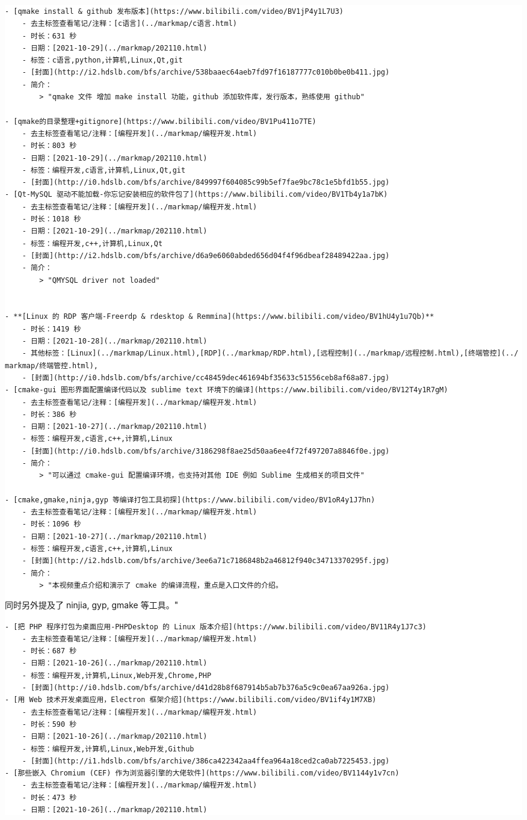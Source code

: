     - [qmake install & github 发布版本](https://www.bilibili.com/video/BV1jP4y1L7U3)
        - 去主标签查看笔记/注释：[c语言](../markmap/c语言.html)
        - 时长：631 秒
        - 日期：[2021-10-29](../markmap/202110.html)
        - 标签：c语言,python,计算机,Linux,Qt,git
        - [封面](http://i2.hdslb.com/bfs/archive/538baaec64aeb7fd97f16187777c010b0be0b411.jpg)
        - 简介：
            > "qmake 文件 增加 make install 功能，github 添加软件库，发行版本，熟练使用 github"

    - [qmake的目录整理+gitignore](https://www.bilibili.com/video/BV1Pu411o7TE)
        - 去主标签查看笔记/注释：[编程开发](../markmap/编程开发.html)
        - 时长：803 秒
        - 日期：[2021-10-29](../markmap/202110.html)
        - 标签：编程开发,c语言,计算机,Linux,Qt,git
        - [封面](http://i0.hdslb.com/bfs/archive/849997f604085c99b5ef7fae9bc78c1e5bfd1b55.jpg)
    - [Qt-MySQL 驱动不能加载-你忘记安装相应的软件包了](https://www.bilibili.com/video/BV1Tb4y1a7bK)
        - 去主标签查看笔记/注释：[编程开发](../markmap/编程开发.html)
        - 时长：1018 秒
        - 日期：[2021-10-29](../markmap/202110.html)
        - 标签：编程开发,c++,计算机,Linux,Qt
        - [封面](http://i2.hdslb.com/bfs/archive/d6a9e6060abded656d04f4f96dbeaf28489422aa.jpg)
        - 简介：
            > "QMYSQL driver not loaded"


    - **[Linux 的 RDP 客户端-Freerdp & rdesktop & Remmina](https://www.bilibili.com/video/BV1hU4y1u7Qb)**
        - 时长：1419 秒
        - 日期：[2021-10-28](../markmap/202110.html)
        - 其他标签：[Linux](../markmap/Linux.html),[RDP](../markmap/RDP.html),[远程控制](../markmap/远程控制.html),[终端管控](../markmap/终端管控.html),
        - [封面](http://i0.hdslb.com/bfs/archive/cc48459dec461694bf35633c51556ceb8af68a87.jpg)
    - [cmake-gui 图形界面配置编译代码以及 sublime text 环境下的编译](https://www.bilibili.com/video/BV12T4y1R7gM)
        - 去主标签查看笔记/注释：[编程开发](../markmap/编程开发.html)
        - 时长：386 秒
        - 日期：[2021-10-27](../markmap/202110.html)
        - 标签：编程开发,c语言,c++,计算机,Linux
        - [封面](http://i0.hdslb.com/bfs/archive/3186298f8ae25d50aa6ee4f72f497207a8846f0e.jpg)
        - 简介：
            > "可以通过 cmake-gui 配置编译环境，也支持对其他 IDE 例如 Sublime 生成相关的项目文件"

    - [cmake,gmake,ninja,gyp 等编译打包工具初探](https://www.bilibili.com/video/BV1oR4y1J7hn)
        - 去主标签查看笔记/注释：[编程开发](../markmap/编程开发.html)
        - 时长：1096 秒
        - 日期：[2021-10-27](../markmap/202110.html)
        - 标签：编程开发,c语言,c++,计算机,Linux
        - [封面](http://i2.hdslb.com/bfs/archive/3ee6a71c7186848b2a46812f940c34713370295f.jpg)
        - 简介：
            > "本视频重点介绍和演示了 cmake 的编译流程，重点是入口文件的介绍。
同时另外提及了 ninjia, gyp, gmake 等工具。"

    - [把 PHP 程序打包为桌面应用-PHPDesktop 的 Linux 版本介绍](https://www.bilibili.com/video/BV11R4y1J7c3)
        - 去主标签查看笔记/注释：[编程开发](../markmap/编程开发.html)
        - 时长：687 秒
        - 日期：[2021-10-26](../markmap/202110.html)
        - 标签：编程开发,计算机,Linux,Web开发,Chrome,PHP
        - [封面](http://i0.hdslb.com/bfs/archive/d41d28b8f687914b5ab7b376a5c9c0ea67aa926a.jpg)
    - [用 Web 技术开发桌面应用，Electron 框架介绍](https://www.bilibili.com/video/BV1if4y1M7XB)
        - 去主标签查看笔记/注释：[编程开发](../markmap/编程开发.html)
        - 时长：590 秒
        - 日期：[2021-10-26](../markmap/202110.html)
        - 标签：编程开发,计算机,Linux,Web开发,Github
        - [封面](http://i1.hdslb.com/bfs/archive/386ca422342aa4ffea964a18ced2ca0ab7225453.jpg)
    - [那些嵌入 Chromium (CEF) 作为浏览器引擎的大佬软件](https://www.bilibili.com/video/BV1144y1v7cn)
        - 去主标签查看笔记/注释：[编程开发](../markmap/编程开发.html)
        - 时长：473 秒
        - 日期：[2021-10-26](../markmap/202110.html)
